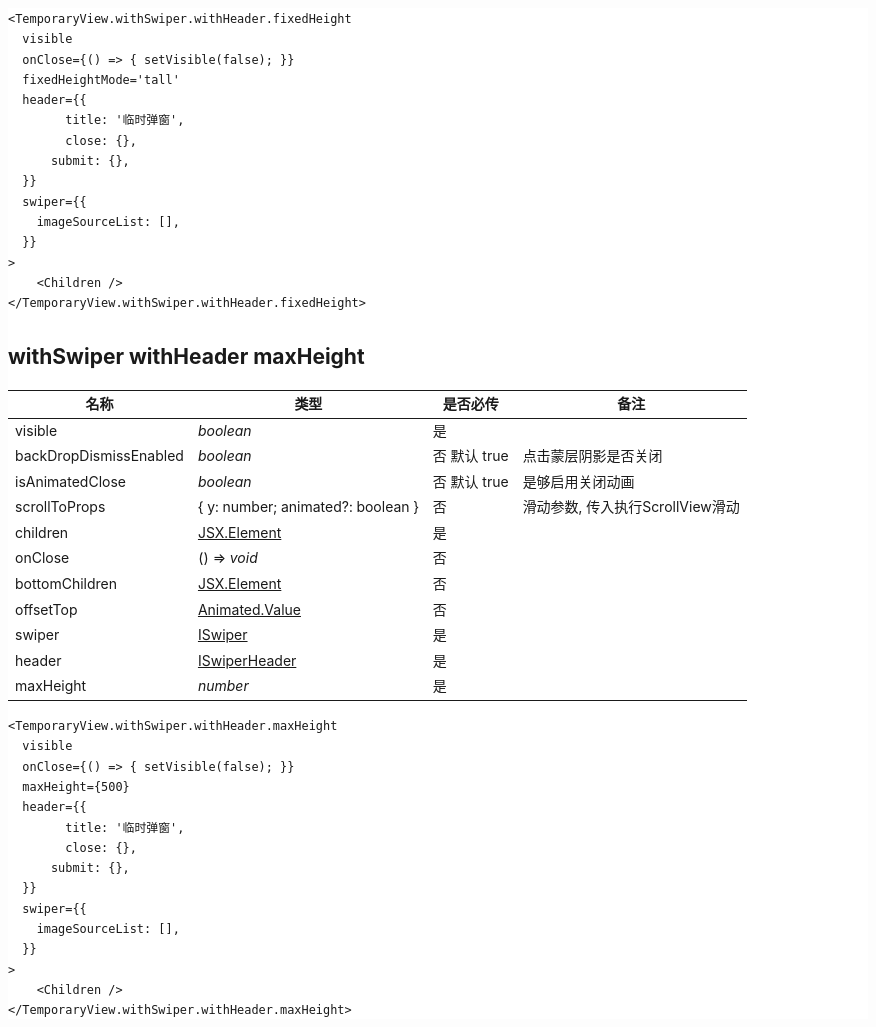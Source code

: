 ```tsx
<TemporaryView.withSwiper.withHeader.fixedHeight
  visible
  onClose={() => { setVisible(false); }}
  fixedHeightMode='tall'
  header={{
    	title: '临时弹窗',
     	close: {},
      submit: {},
  }}
  swiper={{
    imageSourceList: [],
  }}
>
	<Children />
</TemporaryView.withSwiper.withHeader.fixedHeight>
```



## withSwiper withHeader maxHeight

| 名称                   | 类型                                                         | 是否必传     | 备注                             |
| ---------------------- | ------------------------------------------------------------ | ------------ | -------------------------------- |
| visible                | *boolean*                                                    | 是           |                                  |
| backDropDismissEnabled | *boolean*                                                    | 否 默认 true | 点击蒙层阴影是否关闭             |
| isAnimatedClose        | *boolean*                                                    | 否 默认 true | 是够启用关闭动画                 |
| scrollToProps          | { y: number; animated?: boolean }                            | 否           | 滑动参数, 传入执行ScrollView滑动 |
| children               | [JSX.Element](https://stackoverflow.com/questions/58123398/when-to-use-jsx-element-vs-reactnode-vs-reactelement) | 是           |                                  |
| onClose                | () => *void*                                                 | 否           |                                  |
| bottomChildren         | [JSX.Element](https://stackoverflow.com/questions/58123398/when-to-use-jsx-element-vs-reactnode-vs-reactelement) | 否           |                                  |
| offsetTop              | [Animated.Value](https://reactnative.dev/docs/animated)      | 否           |                                  |
| swiper                 | [ISwiper](#iswiper)                                          | 是           |                                  |
| header                 | [ISwiperHeader](#iswiperheader)                              | 是           |                                  |
| maxHeight              | *number*                                                     | 是           |                                  |

```tsx
<TemporaryView.withSwiper.withHeader.maxHeight
  visible
  onClose={() => { setVisible(false); }}
  maxHeight={500}
  header={{
    	title: '临时弹窗',
     	close: {},
      submit: {},
  }}
  swiper={{
    imageSourceList: [],
  }}
>
	<Children />
</TemporaryView.withSwiper.withHeader.maxHeight>
```
